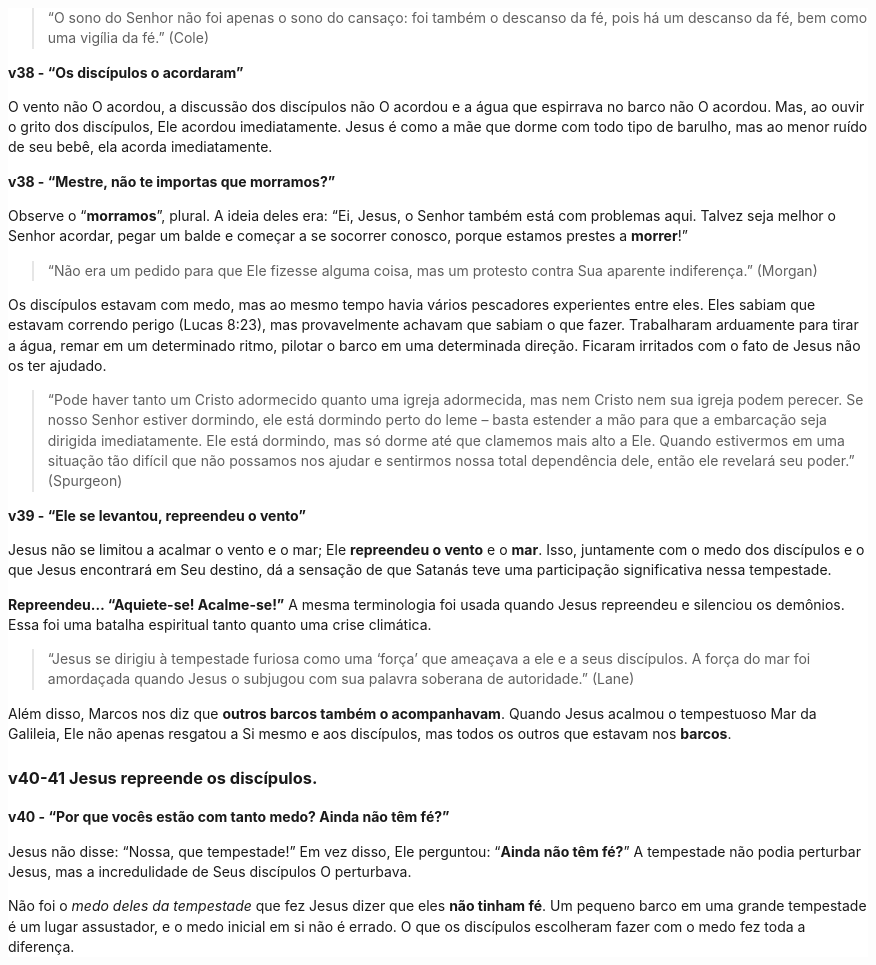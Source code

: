 > “O sono do Senhor não foi apenas o sono do cansaço: foi também o descanso da fé, pois há um descanso da fé, bem como uma vigília da fé.” (Cole)
> 

**v38 - “Os discípulos o acordaram”**

O vento não O acordou, a discussão dos discípulos não O acordou e a água que espirrava no barco não O acordou. Mas, ao ouvir o grito dos discípulos, Ele acordou imediatamente. Jesus é como a mãe que dorme com todo tipo de barulho, mas ao menor ruído de seu bebê, ela acorda imediatamente.

**v38 - “Mestre, não te importas que morramos?”**

Observe o “**morramos**”, plural. A ideia deles era: “Ei, Jesus, o Senhor também está com problemas aqui. Talvez seja melhor o Senhor acordar, pegar um balde e começar a se socorrer conosco, porque estamos prestes a **morrer**!”

> “Não era um pedido para que Ele fizesse alguma coisa, mas um protesto contra Sua aparente indiferença.” (Morgan)
> 

Os discípulos estavam com medo, mas ao mesmo tempo havia vários pescadores experientes entre eles. Eles sabiam que estavam correndo perigo (Lucas 8:23), mas provavelmente achavam que sabiam o que fazer. Trabalharam arduamente para tirar a água, remar em um determinado ritmo, pilotar o barco em uma determinada direção. Ficaram irritados com o fato de Jesus não os ter ajudado.

> “Pode haver tanto um Cristo adormecido quanto uma igreja adormecida, mas nem Cristo nem sua igreja podem perecer. Se nosso Senhor estiver dormindo, ele está dormindo perto do leme – basta estender a mão para que a embarcação seja dirigida imediatamente. Ele está dormindo, mas só dorme até que clamemos mais alto a Ele. Quando estivermos em uma situação tão difícil que não possamos nos ajudar e sentirmos nossa total dependência dele, então ele revelará seu poder.” (Spurgeon)
> 

**v39 - “Ele se levantou, repreendeu o vento”**

Jesus não se limitou a acalmar o vento e o mar; Ele **repreendeu o vento** e o **mar**. Isso, juntamente com o medo dos discípulos e o que Jesus encontrará em Seu destino, dá a sensação de que Satanás teve uma participação significativa nessa tempestade.

**Repreendeu… “Aquiete-se! Acalme-se!”** A mesma terminologia foi usada quando Jesus repreendeu e silenciou os demônios. Essa foi uma batalha espiritual tanto quanto uma crise climática. 

> “Jesus se dirigiu à tempestade furiosa como uma ‘força’ que ameaçava a ele e a seus discípulos. A força do mar foi amordaçada quando Jesus o subjugou com sua palavra soberana de autoridade.” (Lane)
> 

Além disso, Marcos nos diz que **outros barcos também o acompanhavam**. Quando Jesus acalmou o tempestuoso Mar da Galileia, Ele não apenas resgatou a Si mesmo e aos discípulos, mas todos os outros que estavam nos **barcos**.

### **v40-41 Jesus repreende os discípulos.**

**v40 - “Por que vocês estão com tanto medo? Ainda não têm fé?”**

Jesus não disse: “Nossa, que tempestade!” Em vez disso, Ele perguntou: “**Ainda não têm fé?**” A tempestade não podia perturbar Jesus, mas a incredulidade de Seus discípulos O perturbava.

Não foi o *medo deles da tempestade* que fez Jesus dizer que eles **não tinham fé**. Um pequeno barco em uma grande tempestade é um lugar assustador, e o medo inicial em si não é errado. O que os discípulos escolheram fazer com o medo fez toda a diferença.
